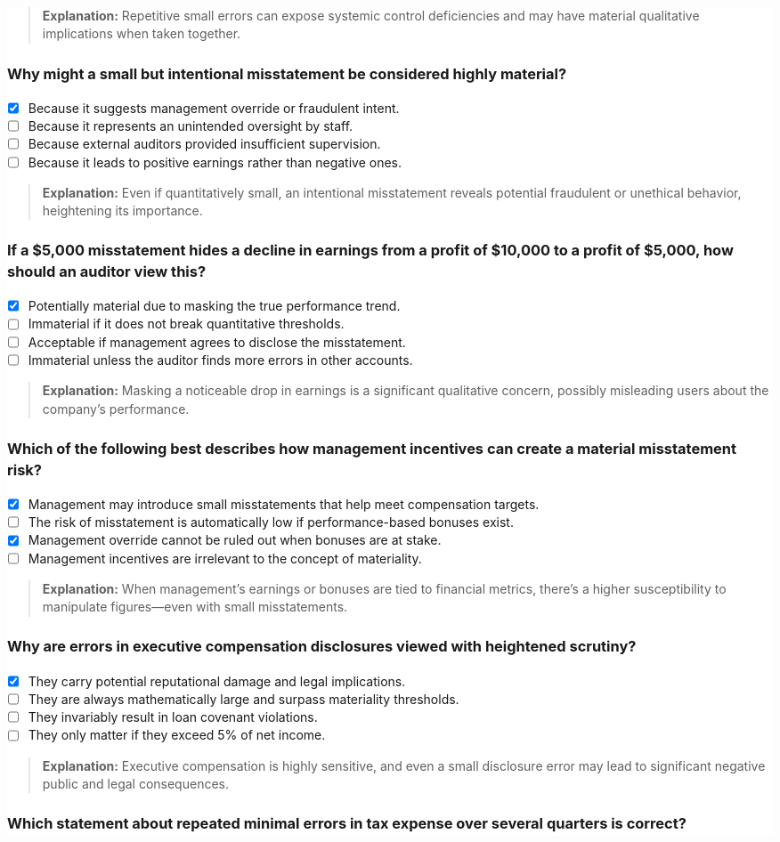 > **Explanation:** Repetitive small errors can expose systemic control deficiencies and may have material qualitative implications when taken together.


### Why might a small but intentional misstatement be considered highly material?

- [x] Because it suggests management override or fraudulent intent.
- [ ] Because it represents an unintended oversight by staff.
- [ ] Because external auditors provided insufficient supervision.
- [ ] Because it leads to positive earnings rather than negative ones.

> **Explanation:** Even if quantitatively small, an intentional misstatement reveals potential fraudulent or unethical behavior, heightening its importance.


### If a $5,000 misstatement hides a decline in earnings from a profit of $10,000 to a profit of $5,000, how should an auditor view this?

- [x] Potentially material due to masking the true performance trend.
- [ ] Immaterial if it does not break quantitative thresholds.
- [ ] Acceptable if management agrees to disclose the misstatement.
- [ ] Immaterial unless the auditor finds more errors in other accounts.

> **Explanation:** Masking a noticeable drop in earnings is a significant qualitative concern, possibly misleading users about the company’s performance.


### Which of the following best describes how management incentives can create a material misstatement risk?

- [x] Management may introduce small misstatements that help meet compensation targets.
- [ ] The risk of misstatement is automatically low if performance-based bonuses exist.
- [x] Management override cannot be ruled out when bonuses are at stake.
- [ ] Management incentives are irrelevant to the concept of materiality.

> **Explanation:** When management’s earnings or bonuses are tied to financial metrics, there’s a higher susceptibility to manipulate figures—even with small misstatements.


### Why are errors in executive compensation disclosures viewed with heightened scrutiny?

- [x] They carry potential reputational damage and legal implications.
- [ ] They are always mathematically large and surpass materiality thresholds.
- [ ] They invariably result in loan covenant violations.
- [ ] They only matter if they exceed 5% of net income.

> **Explanation:** Executive compensation is highly sensitive, and even a small disclosure error may lead to significant negative public and legal consequences.


### Which statement about repeated minimal errors in tax expense over several quarters is correct?
